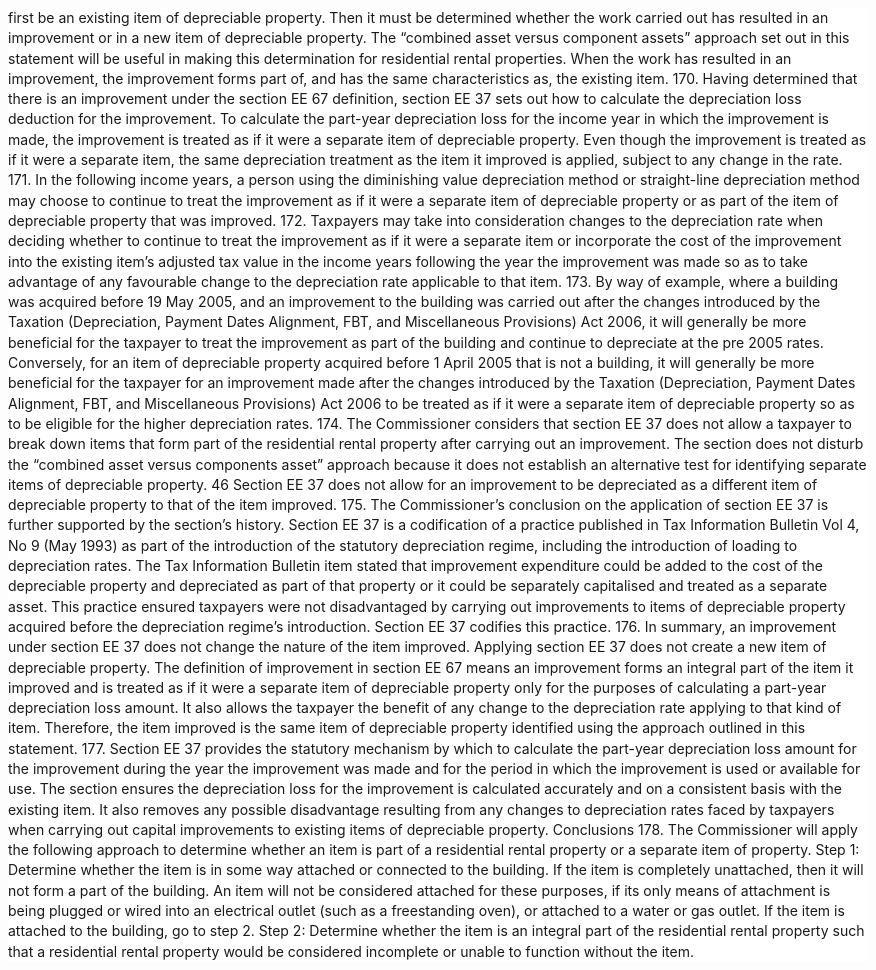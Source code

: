 first be an existing item of depreciable property. Then it must be determined whether the work carried out has resulted in an improvement or in a new item of depreciable property. The “combined asset versus component assets” approach set out in this statement will be useful in making this determination for residential rental properties. When the work has resulted in an improvement, the improvement forms part of, and has the same characteristics as, the existing item. 170. Having determined that there is an improvement under the section EE 67 definition, section EE 37 sets out how to calculate the depreciation loss deduction for the improvement. To calculate the part-year depreciation loss for the income year in which the improvement is made, the improvement is treated as if it were a separate item of depreciable property. Even though the improvement is treated as if it were a separate item, the same depreciation treatment as the item it improved is applied, subject to any change in the rate. 171. In the following income years, a person using the diminishing value depreciation method or straight-line depreciation method may choose to continue to treat the improvement as if it were a separate item of depreciable property or as part of the item of depreciable property that was improved. 172. Taxpayers may take into consideration changes to the depreciation rate when deciding whether to continue to treat the improvement as if it were a separate item or incorporate the cost of the improvement into the existing item’s adjusted tax value in the income years following the year the improvement was made so as to take advantage of any favourable change to the depreciation rate applicable to that item. 173. By way of example, where a building was acquired before 19 May 2005, and an improvement to the building was carried out after the changes introduced by the Taxation (Depreciation, Payment Dates Alignment, FBT, and Miscellaneous Provisions) Act 2006, it will generally be more beneficial for the taxpayer to treat the improvement as part of the building and continue to depreciate at the pre 2005 rates. Conversely, for an item of depreciable property acquired before 1 April 2005 that is not a building, it will generally be more beneficial for the taxpayer for an improvement made after the changes introduced by the Taxation (Depreciation, Payment Dates Alignment, FBT, and Miscellaneous Provisions) Act 2006 to be treated as if it were a separate item of depreciable property so as to be eligible for the higher depreciation rates. 174. The Commissioner considers that section EE 37 does not allow a taxpayer to break down items that form part of the residential rental property after carrying out an improvement. The section does not disturb the “combined asset versus components asset” approach because it does not establish an alternative test for identifying separate items of depreciable property. 46 Section EE 37 does not allow for an improvement to be depreciated as a different item of depreciable property to that of the item improved. 175. The Commissioner’s conclusion on the application of section EE 37 is further supported by the section’s history. Section EE 37 is a codification of a practice published in Tax Information Bulletin Vol 4, No 9 (May 1993) as part of the introduction of the statutory depreciation regime, including the introduction of loading to depreciation rates. The Tax Information Bulletin item stated that improvement expenditure could be added to the cost of the depreciable property and depreciated as part of that property or it could be separately capitalised and treated as a separate asset. This practice ensured taxpayers were not disadvantaged by carrying out improvements to items of depreciable property acquired before the depreciation regime’s introduction. Section EE 37 codifies this practice. 176. In summary, an improvement under section EE 37 does not change the nature of the item improved. Applying section EE 37 does not create a new item of depreciable property. The definition of improvement in section EE 67 means an improvement forms an integral part of the item it improved and is treated as if it were a separate item of depreciable property only for the purposes of calculating a part-year depreciation loss amount. It also allows the taxpayer the benefit of any change to the depreciation rate applying to that kind of item. Therefore, the item improved is the same item of depreciable property identified using the approach outlined in this statement. 177. Section EE 37 provides the statutory mechanism by which to calculate the part-year depreciation loss amount for the improvement during the year the improvement was made and for the period in which the improvement is used or available for use. The section ensures the depreciation loss for the improvement is calculated accurately and on a consistent basis with the existing item. It also removes any possible disadvantage resulting from any changes to depreciation rates faced by taxpayers when carrying out capital improvements to existing items of depreciable property. Conclusions 178. The Commissioner will apply the following approach to determine whether an item is part of a residential rental property or a separate item of property. Step 1: Determine whether the item is in some way attached or connected to the building. If the item is completely unattached, then it will not form a part of the building. An item will not be considered attached for these purposes, if its only means of attachment is being plugged or wired into an electrical outlet (such as a freestanding oven), or attached to a water or gas outlet. If the item is attached to the building, go to step 2. Step 2: Determine whether the item is an integral part of the residential rental property such that a residential rental property would be considered incomplete or unable to function without the item.
